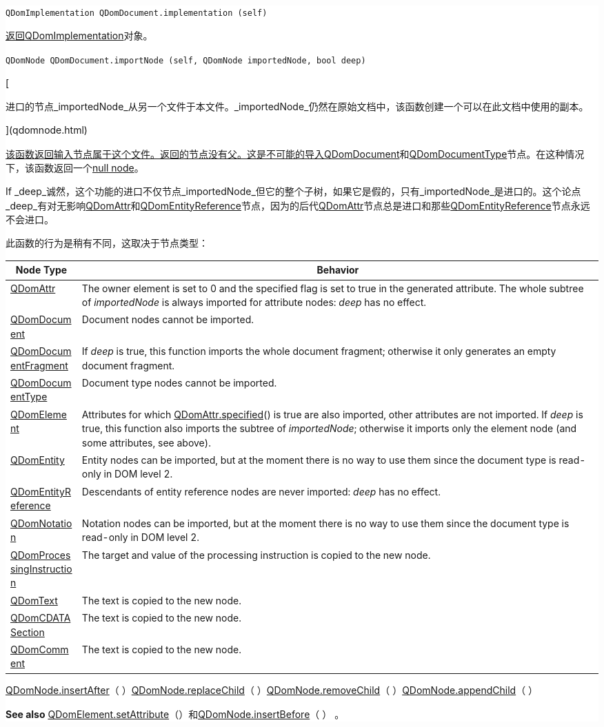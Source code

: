 ```
QDomImplementation QDomDocument.implementation (self)
```

[](qdomimplementation.html)

[返回](qdomimplementation.html)[QDomImplementation](qdomimplementation.html)对象。

```
QDomNode QDomDocument.importNode (self, QDomNode importedNode, bool deep)
```

[

进口的节点_importedNode_从另一个文件于本文件。_importedNode_仍然在原始文档中，该函数创建一个可以在此文档中使用的副本。

](qdomnode.html)

[该函数返回输入节点属于这个文件。返回的节点没有父。这是不可能的导入](qdomnode.html)[QDomDocument](qdomdocument.html)和[QDomDocumentType](qdomdocumenttype.html)节点。在这种情况下，该函数返回一个[null node](qdomnode.html#isNull)。

If _deep_诚然，这个功能的进口不仅节点_importedNode_但它的整个子树，如果它是假的，只有_importedNode_是进口的。这个论点_deep_有对无影响[QDomAttr](qdomattr.html)和[QDomEntityReference](qdomentityreference.html)节点，因为的后代[QDomAttr](qdomattr.html)节点总是进口和那些[QDomEntityReference](qdomentityreference.html)节点永远不会进口。

此函数的行为是稍有不同，这取决于节点类型：

| Node Type | Behavior |
| --- | --- |
| [QDomAttr](qdomattr.html) | The owner element is set to 0 and the specified flag is set to true in the generated attribute. The whole subtree of _importedNode_ is always imported for attribute nodes: _deep_ has no effect. |
| [QDomDocument](qdomdocument.html) | Document nodes cannot be imported. |
| [QDomDocumentFragment](qdomdocumentfragment.html) | If _deep_ is true, this function imports the whole document fragment; otherwise it only generates an empty document fragment. |
| [QDomDocumentType](qdomdocumenttype.html) | Document type nodes cannot be imported. |
| [QDomElement](qdomelement.html) | Attributes for which [QDomAttr.specified](qdomattr.html#specified)() is true are also imported, other attributes are not imported. If _deep_ is true, this function also imports the subtree of _importedNode_; otherwise it imports only the element node (and some attributes, see above). |
| [QDomEntity](qdomentity.html) | Entity nodes can be imported, but at the moment there is no way to use them since the document type is read-only in DOM level 2. |
| [QDomEntityReference](qdomentityreference.html) | Descendants of entity reference nodes are never imported: _deep_ has no effect. |
| [QDomNotation](qdomnotation.html) | Notation nodes can be imported, but at the moment there is no way to use them since the document type is read-only in DOM level 2. |
| [QDomProcessingInstruction](qdomprocessinginstruction.html) | The target and value of the processing instruction is copied to the new node. |
| [QDomText](qdomtext.html) | The text is copied to the new node. |
| [QDomCDATASection](qdomcdatasection.html) | The text is copied to the new node. |
| [QDomComment](qdomcomment.html) | The text is copied to the new node. |

[QDomNode.insertAfter](qdomnode.html#insertAfter)（ ）[QDomNode.replaceChild](qdomnode.html#replaceChild)（ ）[QDomNode.removeChild](qdomnode.html#removeChild)（ ）[QDomNode.appendChild](qdomnode.html#appendChild)（ ）

**See also** [QDomElement.setAttribute](qdomelement.html#setAttribute)（）和[QDomNode.insertBefore](qdomnode.html#insertBefore)（ ） 。
